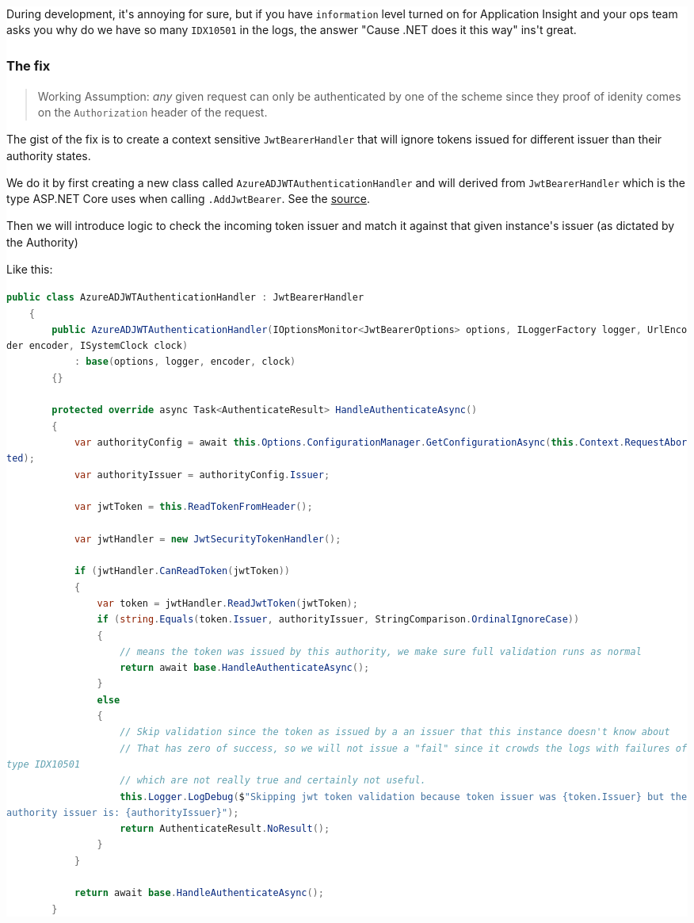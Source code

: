 During development, it's annoying for sure, but if you have `information` level turned on for Application Insight and your ops team asks you why do we have so many `IDX10501` in the logs, the answer "Cause .NET does it this way" ins't great.

### The fix

> Working Assumption: *any* given request can only be authenticated by one of the scheme since they proof of idenity comes on the `Authorization` header of the request.

The gist of the fix is to create a context sensitive `JwtBearerHandler` that will ignore tokens issued for different issuer than their authority states.

We do it by first creating a new class called `AzureADJWTAuthenticationHandler` and will derived from `JwtBearerHandler` which is the type ASP.NET Core uses when calling `.AddJwtBearer`.  See the [source](https://github.com/dotnet/aspnetcore/blob/v3.1.3/src/Security/Authentication/JwtBearer/src/JwtBearerExtensions.cs).

Then we will introduce logic to check the incoming token issuer and match it against that given instance's issuer (as dictated by the Authority)

Like this:

```c#
public class AzureADJWTAuthenticationHandler : JwtBearerHandler
    {
        public AzureADJWTAuthenticationHandler(IOptionsMonitor<JwtBearerOptions> options, ILoggerFactory logger, UrlEncoder encoder, ISystemClock clock) 
            : base(options, logger, encoder, clock)
        {}

        protected override async Task<AuthenticateResult> HandleAuthenticateAsync()
        {
            var authorityConfig = await this.Options.ConfigurationManager.GetConfigurationAsync(this.Context.RequestAborted);
            var authorityIssuer = authorityConfig.Issuer;

            var jwtToken = this.ReadTokenFromHeader();

            var jwtHandler = new JwtSecurityTokenHandler();
            
            if (jwtHandler.CanReadToken(jwtToken))
            {
                var token = jwtHandler.ReadJwtToken(jwtToken);
                if (string.Equals(token.Issuer, authorityIssuer, StringComparison.OrdinalIgnoreCase))
                {
                    // means the token was issued by this authority, we make sure full validation runs as normal
                    return await base.HandleAuthenticateAsync();
                }
                else
                {
                    // Skip validation since the token as issued by a an issuer that this instance doesn't know about
                    // That has zero of success, so we will not issue a "fail" since it crowds the logs with failures of type IDX10501 
                    // which are not really true and certainly not useful.
                    this.Logger.LogDebug($"Skipping jwt token validation because token issuer was {token.Issuer} but the authority issuer is: {authorityIssuer}");
                    return AuthenticateResult.NoResult();
                }
            }

            return await base.HandleAuthenticateAsync();
        }

```